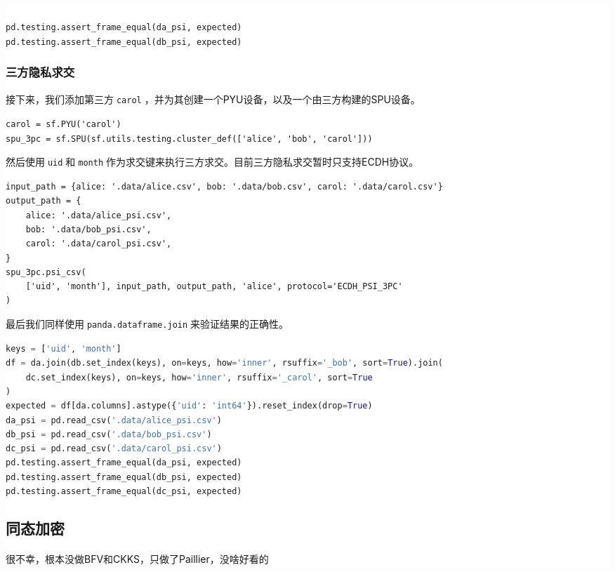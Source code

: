 ```python

pd.testing.assert_frame_equal(da_psi, expected)
pd.testing.assert_frame_equal(db_psi, expected)
```

###  三方隐私求交

接下来，我们添加第三方 `carol` ，并为其创建一个PYU设备，以及一个由三方构建的SPU设备。

```
carol = sf.PYU('carol')
spu_3pc = sf.SPU(sf.utils.testing.cluster_def(['alice', 'bob', 'carol']))
```

然后使用 `uid` 和 `month` 作为求交键来执行三方求交。目前三方隐私求交暂时只支持ECDH协议。

```
input_path = {alice: '.data/alice.csv', bob: '.data/bob.csv', carol: '.data/carol.csv'}
output_path = {
    alice: '.data/alice_psi.csv',
    bob: '.data/bob_psi.csv',
    carol: '.data/carol_psi.csv',
}
spu_3pc.psi_csv(
    ['uid', 'month'], input_path, output_path, 'alice', protocol='ECDH_PSI_3PC'
)
```

最后我们同样使用 `panda.dataframe.join` 来验证结果的正确性。

```python
keys = ['uid', 'month']
df = da.join(db.set_index(keys), on=keys, how='inner', rsuffix='_bob', sort=True).join(
    dc.set_index(keys), on=keys, how='inner', rsuffix='_carol', sort=True
)
expected = df[da.columns].astype({'uid': 'int64'}).reset_index(drop=True)
da_psi = pd.read_csv('.data/alice_psi.csv')
db_psi = pd.read_csv('.data/bob_psi.csv')
dc_psi = pd.read_csv('.data/carol_psi.csv')
pd.testing.assert_frame_equal(da_psi, expected)
pd.testing.assert_frame_equal(db_psi, expected)
pd.testing.assert_frame_equal(dc_psi, expected)
```

## 同态加密

很不幸，根本没做BFV和CKKS，只做了Paillier，没啥好看的





